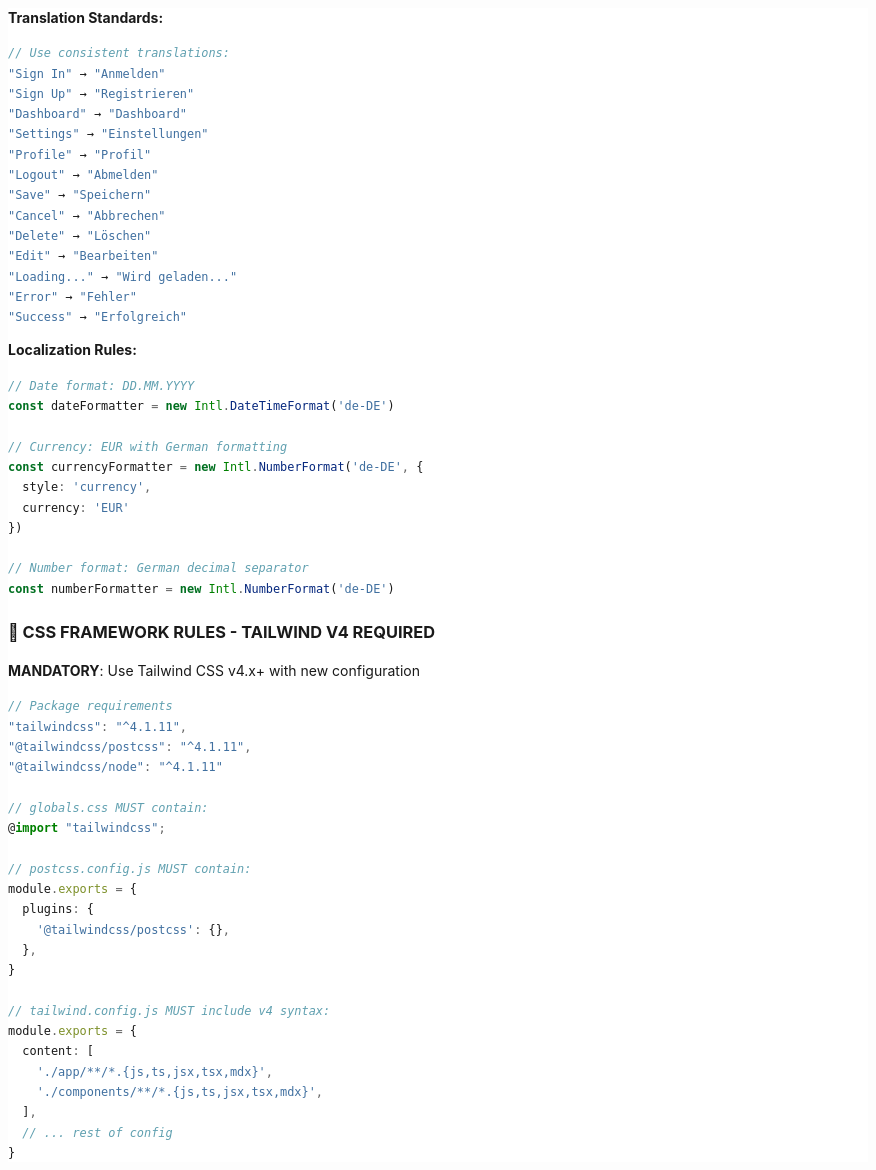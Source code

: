 **Translation Standards:**
```typescript
// Use consistent translations:
"Sign In" → "Anmelden"
"Sign Up" → "Registrieren"
"Dashboard" → "Dashboard"
"Settings" → "Einstellungen"
"Profile" → "Profil"
"Logout" → "Abmelden"
"Save" → "Speichern"
"Cancel" → "Abbrechen"
"Delete" → "Löschen"
"Edit" → "Bearbeiten"
"Loading..." → "Wird geladen..."
"Error" → "Fehler"
"Success" → "Erfolgreich"
```

**Localization Rules:**
```typescript
// Date format: DD.MM.YYYY
const dateFormatter = new Intl.DateTimeFormat('de-DE')

// Currency: EUR with German formatting
const currencyFormatter = new Intl.NumberFormat('de-DE', {
  style: 'currency',
  currency: 'EUR'
})

// Number format: German decimal separator
const numberFormatter = new Intl.NumberFormat('de-DE')
```

### 🎨 CSS FRAMEWORK RULES - TAILWIND V4 REQUIRED

**MANDATORY**: Use Tailwind CSS v4.x+ with new configuration

```typescript
// Package requirements
"tailwindcss": "^4.1.11",
"@tailwindcss/postcss": "^4.1.11",
"@tailwindcss/node": "^4.1.11"

// globals.css MUST contain:
@import "tailwindcss";

// postcss.config.js MUST contain:
module.exports = {
  plugins: {
    '@tailwindcss/postcss': {},
  },
}

// tailwind.config.js MUST include v4 syntax:
module.exports = {
  content: [
    './app/**/*.{js,ts,jsx,tsx,mdx}',
    './components/**/*.{js,ts,jsx,tsx,mdx}',
  ],
  // ... rest of config
}
```

